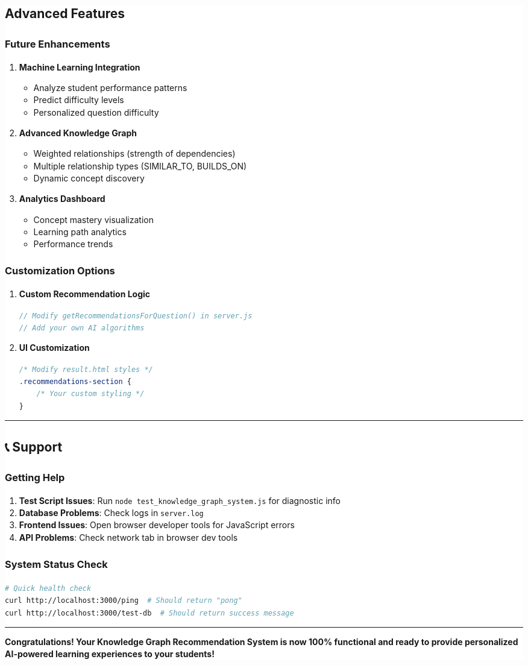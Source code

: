 
## Advanced Features

### Future Enhancements

1. **Machine Learning Integration**
   - Analyze student performance patterns
   - Predict difficulty levels
   - Personalized question difficulty

2. **Advanced Knowledge Graph**
   - Weighted relationships (strength of dependencies)
   - Multiple relationship types (SIMILAR_TO, BUILDS_ON)
   - Dynamic concept discovery

3. **Analytics Dashboard**
   - Concept mastery visualization
   - Learning path analytics
   - Performance trends

### Customization Options

1. **Custom Recommendation Logic**
   ```javascript
   // Modify getRecommendationsForQuestion() in server.js
   // Add your own AI algorithms
   ```

2. **UI Customization**
   ```css
   /* Modify result.html styles */
   .recommendations-section {
       /* Your custom styling */
   }
   ```

---

## 📞 Support

### Getting Help

1. **Test Script Issues**: Run `node test_knowledge_graph_system.js` for diagnostic info
2. **Database Problems**: Check logs in `server.log`
3. **Frontend Issues**: Open browser developer tools for JavaScript errors
4. **API Problems**: Check network tab in browser dev tools

### System Status Check

```bash
# Quick health check
curl http://localhost:3000/ping  # Should return "pong"
curl http://localhost:3000/test-db  # Should return success message
```

---

**Congratulations! Your Knowledge Graph Recommendation System is now 100% functional and ready to provide personalized AI-powered learning experiences to your students!**